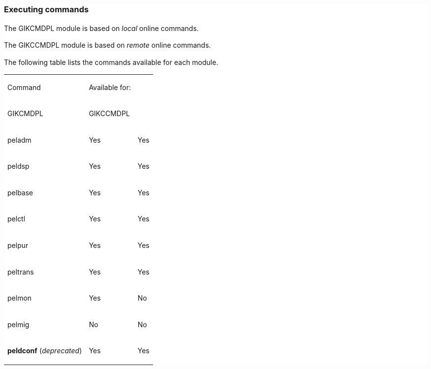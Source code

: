 ### Executing commands

The GIKCMDPL module is based on <span style="font-style: italic;">local</span> online commands.

The GIKCCMDPL module is based on <span style="font-style: italic;">remote</span> online commands.

The following table lists the commands available for each module.

<table>
   <tbody>
      <tr>
         <td><p>Command</p>         </td>
         <td><p>Available for:</p>         </td>
      </tr>
      <tr>
         <td><p>GIKCMDPL</p>         </td>
         <td><p>GIKCCMDPL</p>         </td>
      </tr>
      <tr>
         <td><p>peladm</p>         </td>
         <td><p>Yes</p>         </td>
         <td><p>Yes</p>         </td>
      </tr>
      <tr>
         <td><p>peldsp</p>         </td>
         <td><p>Yes</p>         </td>
         <td><p>Yes</p>         </td>
      </tr>
      <tr>
         <td><p>pelbase</p>         </td>
         <td><p>Yes</p>         </td>
         <td><p>Yes</p>         </td>
      </tr>
      <tr>
         <td><p>pelctl</p>         </td>
         <td><p>Yes</p>         </td>
         <td><p>Yes</p>         </td>
      </tr>
      <tr>
         <td><p>pelpur</p>         </td>
         <td><p>Yes</p>         </td>
         <td><p>Yes</p>         </td>
      </tr>
      <tr>
         <td><p>peltrans</p>         </td>
         <td><p>Yes</p>         </td>
         <td><p>Yes</p>         </td>
      </tr>
      <tr>
         <td><p>pelmon</p>         </td>
         <td><p>Yes</p>         </td>
         <td><p>No</p>         </td>
      </tr>
      <tr>
         <td><p>pelmig</p>         </td>
         <td><p>No</p>         </td>
         <td><p>No</p>         </td>
      </tr>
      <tr>
         <td><p><span class="code" style="font-weight: bold;">peldconf</span> (<span style="font-style: italic;">deprecated</span>)</p>         </td>
         <td><p>Yes</p>         </td>
         <td><p>Yes</p>         </td>
      </tr>
      <tr>